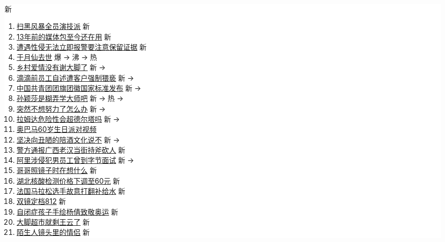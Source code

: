    新
1. [扫黑风暴全员演技派](https://s.weibo.com//weibo?q=%23%E6%89%AB%E9%BB%91%E9%A3%8E%E6%9A%B4%E5%85%A8%E5%91%98%E6%BC%94%E6%8A%80%E6%B4%BE%23&Refer=top)
   新
1. [13年前的媒体包至今还在用](https://s.weibo.com//weibo?q=%2313%E5%B9%B4%E5%89%8D%E7%9A%84%E5%AA%92%E4%BD%93%E5%8C%85%E8%87%B3%E4%BB%8A%E8%BF%98%E5%9C%A8%E7%94%A8%23&Refer=top)
   新
1. [遭遇性侵无法立即报警要注意保留证据](https://s.weibo.com//weibo?q=%23%E9%81%AD%E9%81%87%E6%80%A7%E4%BE%B5%E6%97%A0%E6%B3%95%E7%AB%8B%E5%8D%B3%E6%8A%A5%E8%AD%A6%E8%A6%81%E6%B3%A8%E6%84%8F%E4%BF%9D%E7%95%99%E8%AF%81%E6%8D%AE%23&Refer=top)
   新
1. [于月仙去世](https://s.weibo.com//weibo?q=%23%E4%BA%8E%E6%9C%88%E4%BB%99%E5%8E%BB%E4%B8%96%23&Refer=top)
   爆 -> 沸 -> 热
1. [乡村爱情没有谢大脚了](https://s.weibo.com//weibo?q=%23%E4%B9%A1%E6%9D%91%E7%88%B1%E6%83%85%E6%B2%A1%E6%9C%89%E8%B0%A2%E5%A4%A7%E8%84%9A%E4%BA%86%23&Refer=top)
   新 ->
1. [滴滴前员工自述遭客户强制猥亵](https://s.weibo.com//weibo?q=%23%E6%BB%B4%E6%BB%B4%E5%89%8D%E5%91%98%E5%B7%A5%E8%87%AA%E8%BF%B0%E9%81%AD%E5%AE%A2%E6%88%B7%E5%BC%BA%E5%88%B6%E7%8C%A5%E4%BA%B5%23&Refer=top)
   新 ->
1. [中国共青团团旗团徽国家标准发布](https://s.weibo.com//weibo?q=%23%E4%B8%AD%E5%9B%BD%E5%85%B1%E9%9D%92%E5%9B%A2%E5%9B%A2%E6%97%97%E5%9B%A2%E5%BE%BD%E5%9B%BD%E5%AE%B6%E6%A0%87%E5%87%86%E5%8F%91%E5%B8%83%23&Refer=top)
   新 ->
1. [孙颖莎是糊弄学大师吧](https://s.weibo.com//weibo?q=%23%E5%AD%99%E9%A2%96%E8%8E%8E%E6%98%AF%E7%B3%8A%E5%BC%84%E5%AD%A6%E5%A4%A7%E5%B8%88%E5%90%A7%23&Refer=top)
   新 -> 热 ->
1. [突然不想努力了怎么办](https://s.weibo.com//weibo?q=%23%E7%AA%81%E7%84%B6%E4%B8%8D%E6%83%B3%E5%8A%AA%E5%8A%9B%E4%BA%86%E6%80%8E%E4%B9%88%E5%8A%9E%23&Refer=top)
   新 ->
1. [拉姆达危险性会超德尔塔吗](https://s.weibo.com//weibo?q=%23%E6%8B%89%E5%A7%86%E8%BE%BE%E5%8D%B1%E9%99%A9%E6%80%A7%E4%BC%9A%E8%B6%85%E5%BE%B7%E5%B0%94%E5%A1%94%E5%90%97%23&Refer=top)
   新 ->
1. [奥巴马60岁生日派对视频](https://s.weibo.com//weibo?q=%23%E5%A5%A5%E5%B7%B4%E9%A9%AC60%E5%B2%81%E7%94%9F%E6%97%A5%E6%B4%BE%E5%AF%B9%E8%A7%86%E9%A2%91%23&Refer=top)
1. [坚决向丑陋的陪酒文化说不](https://s.weibo.com//weibo?q=%23%E5%9D%9A%E5%86%B3%E5%90%91%E4%B8%91%E9%99%8B%E7%9A%84%E9%99%AA%E9%85%92%E6%96%87%E5%8C%96%E8%AF%B4%E4%B8%8D%23&Refer=top)
   新 ->
1. [警方通报广西老汉当街持斧砍人](https://s.weibo.com//weibo?q=%23%E8%AD%A6%E6%96%B9%E9%80%9A%E6%8A%A5%E5%B9%BF%E8%A5%BF%E8%80%81%E6%B1%89%E5%BD%93%E8%A1%97%E6%8C%81%E6%96%A7%E7%A0%8D%E4%BA%BA%23&Refer=top)
   新
1. [阿里涉侵犯男员工曾到字节面试](https://s.weibo.com//weibo?q=%23%E9%98%BF%E9%87%8C%E6%B6%89%E4%BE%B5%E7%8A%AF%E7%94%B7%E5%91%98%E5%B7%A5%E6%9B%BE%E5%88%B0%E5%AD%97%E8%8A%82%E9%9D%A2%E8%AF%95%23&Refer=top)
   新 ->
1. [哥哥照镜子时在想什么](https://s.weibo.com//weibo?q=%23%E5%93%A5%E5%93%A5%E7%85%A7%E9%95%9C%E5%AD%90%E6%97%B6%E5%9C%A8%E6%83%B3%E4%BB%80%E4%B9%88%23&Refer=top)
   新
1. [湖北核酸检测价格下调至60元](https://s.weibo.com//weibo?q=%23%E6%B9%96%E5%8C%97%E6%A0%B8%E9%85%B8%E6%A3%80%E6%B5%8B%E4%BB%B7%E6%A0%BC%E4%B8%8B%E8%B0%83%E8%87%B360%E5%85%83%23&Refer=top)
   新
1. [法国马拉松选手故意打翻补给水](https://s.weibo.com//weibo?q=%23%E6%B3%95%E5%9B%BD%E9%A9%AC%E6%8B%89%E6%9D%BE%E9%80%89%E6%89%8B%E6%95%85%E6%84%8F%E6%89%93%E7%BF%BB%E8%A1%A5%E7%BB%99%E6%B0%B4%23&Refer=top)
   新
1. [双镜定档812](https://s.weibo.com//weibo?q=%23%E5%8F%8C%E9%95%9C%E5%AE%9A%E6%A1%A3812%23&Refer=top)
   新
1. [自闭症孩子手绘杨倩致敬奥运](https://s.weibo.com//weibo?q=%23%E8%87%AA%E9%97%AD%E7%97%87%E5%AD%A9%E5%AD%90%E6%89%8B%E7%BB%98%E6%9D%A8%E5%80%A9%E8%87%B4%E6%95%AC%E5%A5%A5%E8%BF%90%23&Refer=top)
   新
1. [大脚超市就剩王云了](https://s.weibo.com//weibo?q=%E5%A4%A7%E8%84%9A%E8%B6%85%E5%B8%82%E5%B0%B1%E5%89%A9%E7%8E%8B%E4%BA%91%E4%BA%86&Refer=top)
   新
1. [陌生人镜头里的情侣](https://s.weibo.com//weibo?q=%23%E9%99%8C%E7%94%9F%E4%BA%BA%E9%95%9C%E5%A4%B4%E9%87%8C%E7%9A%84%E6%83%85%E4%BE%A3%23&Refer=top)
   新